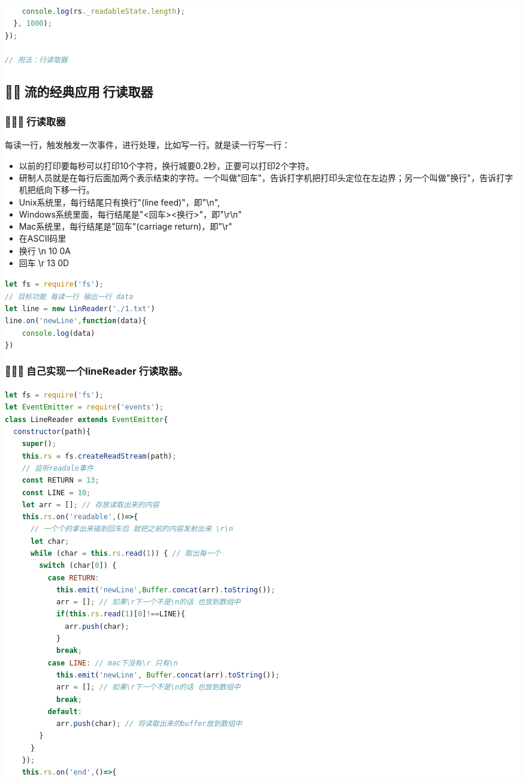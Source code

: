 ````javascript
    console.log(rs._readableState.length);
  }, 1000);
});

// 用法：行读取器 
````

## 🌹🌹 流的经典应用 行读取器
### 🌹🌹🌹 行读取器
每读一行，触发触发一次事件，进行处理，比如写一行。就是读一行写一行：
* 以前的打印要每秒可以打印10个字符，换行城要0.2秒，正要可以打印2个字符。
* 研制人员就是在每行后面加两个表示结束的字符。一个叫做"回车"，告诉打字机把打印头定位在左边界；另一个叫做"换行"，告诉打字机把纸向下移一行。
* Unix系统里，每行结尾只有换行"(line feed)"，即"\n",
* Windows系统里面，每行结尾是"<回车><换行>"，即"\r\n"
* Mac系统里，每行结尾是"回车"(carriage return)，即"\r"
* 在ASCII码里
* 换行 \n 10 0A
* 回车 \r 13 0D

````javascript
let fs = require('fs');
// 目标功能 每读一行 输出一行 data
let line = new LinReader('./1.txt')
line.on('newLine',function(data){
    console.log(data)
})
````

### 🌹🌹🌹 自己实现一个lineReader 行读取器。
````javascript
let fs = require('fs');
let EventEmitter = require('events');
class LineReader extends EventEmitter{
  constructor(path){
    super();
    this.rs = fs.createReadStream(path);
    // 监听readale事件
    const RETURN = 13;
    const LINE = 10;
    let arr = []; // 存放读取出来的内容
    this.rs.on('readable',()=>{
      // 一个个的拿出来碰到回车后 就把之前的内容发射出来 \r\n
      let char;
      while (char = this.rs.read(1)) { // 取出每一个
        switch (char[0]) {
          case RETURN:
            this.emit('newLine',Buffer.concat(arr).toString());
            arr = []; // 如果\r下一个不是\n的话 也放到数组中
            if(this.rs.read(1)[0]!==LINE){
              arr.push(char); 
            }
            break;
          case LINE: // mac下没有\r 只有\n
            this.emit('newLine', Buffer.concat(arr).toString());
            arr = []; // 如果\r下一个不是\n的话 也放到数组中
            break;
          default:
            arr.push(char); // 将读取出来的buffer放到数组中
        }
      }
    });
    this.rs.on('end',()=>{
````